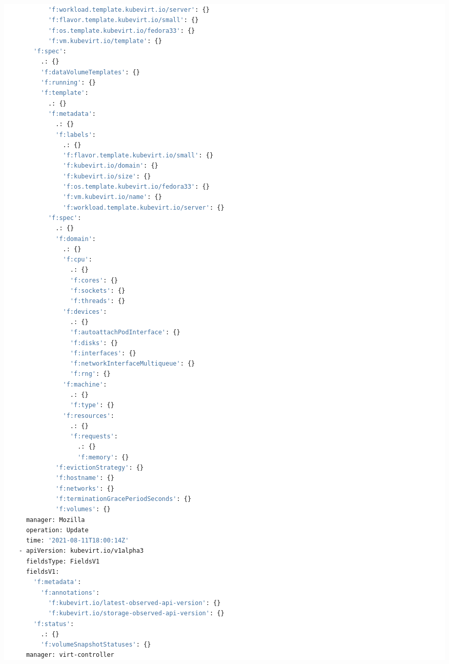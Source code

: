 ~~~bash
            'f:workload.template.kubevirt.io/server': {}
            'f:flavor.template.kubevirt.io/small': {}
            'f:os.template.kubevirt.io/fedora33': {}
            'f:vm.kubevirt.io/template': {}
        'f:spec':
          .: {}
          'f:dataVolumeTemplates': {}
          'f:running': {}
          'f:template':
            .: {}
            'f:metadata':
              .: {}
              'f:labels':
                .: {}
                'f:flavor.template.kubevirt.io/small': {}
                'f:kubevirt.io/domain': {}
                'f:kubevirt.io/size': {}
                'f:os.template.kubevirt.io/fedora33': {}
                'f:vm.kubevirt.io/name': {}
                'f:workload.template.kubevirt.io/server': {}
            'f:spec':
              .: {}
              'f:domain':
                .: {}
                'f:cpu':
                  .: {}
                  'f:cores': {}
                  'f:sockets': {}
                  'f:threads': {}
                'f:devices':
                  .: {}
                  'f:autoattachPodInterface': {}
                  'f:disks': {}
                  'f:interfaces': {}
                  'f:networkInterfaceMultiqueue': {}
                  'f:rng': {}
                'f:machine':
                  .: {}
                  'f:type': {}
                'f:resources':
                  .: {}
                  'f:requests':
                    .: {}
                    'f:memory': {}
              'f:evictionStrategy': {}
              'f:hostname': {}
              'f:networks': {}
              'f:terminationGracePeriodSeconds': {}
              'f:volumes': {}
      manager: Mozilla
      operation: Update
      time: '2021-08-11T18:00:14Z'
    - apiVersion: kubevirt.io/v1alpha3
      fieldsType: FieldsV1
      fieldsV1:
        'f:metadata':
          'f:annotations':
            'f:kubevirt.io/latest-observed-api-version': {}
            'f:kubevirt.io/storage-observed-api-version': {}
        'f:status':
          .: {}
          'f:volumeSnapshotStatuses': {}
      manager: virt-controller
~~~